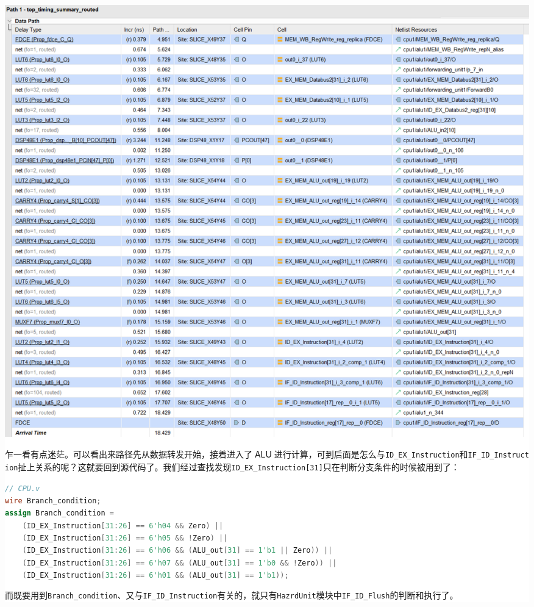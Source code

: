 ![Implementation Critical Path](pipeline/img/v1.0/Implementation%20Critical%20Path.png)

乍一看有点迷茫。可以看出来路径先从数据转发开始，接着进入了 ALU 进行计算，可到后面是怎么与`ID_EX_Instruction`和`IF_ID_Instruction`扯上关系的呢？这就要回到源代码了。我们经过查找发现`ID_EX_Instruction[31]`只在判断分支条件的时候被用到了：

```verilog
// CPU.v
wire Branch_condition;
assign Branch_condition =
    (ID_EX_Instruction[31:26] == 6'h04 && Zero) ||
    (ID_EX_Instruction[31:26] == 6'h05 && !Zero) ||
    (ID_EX_Instruction[31:26] == 6'h06 && (ALU_out[31] == 1'b1 || Zero)) ||
    (ID_EX_Instruction[31:26] == 6'h07 && (ALU_out[31] == 1'b0 && !Zero)) ||
    (ID_EX_Instruction[31:26] == 6'h01 && (ALU_out[31] == 1'b1));
```

而既要用到`Branch_condition`、又与`IF_ID_Instruction`有关的，就只有`HazrdUnit`模块中`IF_ID_Flush`的判断和执行了。
